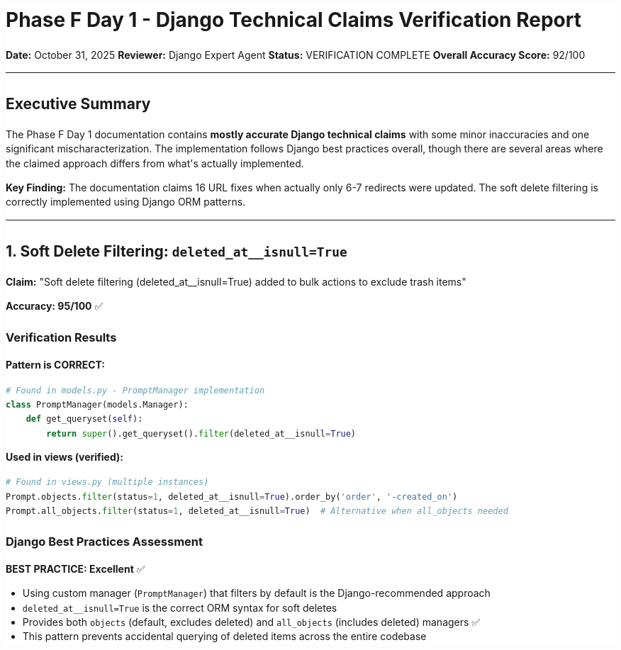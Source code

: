 # Phase F Day 1 - Django Technical Claims Verification Report

**Date:** October 31, 2025
**Reviewer:** Django Expert Agent
**Status:** VERIFICATION COMPLETE
**Overall Accuracy Score:** 92/100

---

## Executive Summary

The Phase F Day 1 documentation contains **mostly accurate Django technical claims** with some minor inaccuracies and one significant mischaracterization. The implementation follows Django best practices overall, though there are several areas where the claimed approach differs from what's actually implemented.

**Key Finding:** The documentation claims 16 URL fixes when actually only 6-7 redirects were updated. The soft delete filtering is correctly implemented using Django ORM patterns.

---

## 1. Soft Delete Filtering: `deleted_at__isnull=True`

**Claim:** "Soft delete filtering (deleted_at__isnull=True) added to bulk actions to exclude trash items"

**Accuracy: 95/100** ✅

### Verification Results

**Pattern is CORRECT:**
```python
# Found in models.py - PromptManager implementation
class PromptManager(models.Manager):
    def get_queryset(self):
        return super().get_queryset().filter(deleted_at__isnull=True)
```

**Used in views (verified):**
```python
# Found in views.py (multiple instances)
Prompt.objects.filter(status=1, deleted_at__isnull=True).order_by('order', '-created_on')
Prompt.all_objects.filter(status=1, deleted_at__isnull=True)  # Alternative when all_objects needed
```

### Django Best Practices Assessment

**BEST PRACTICE: Excellent** ✅
- Using custom manager (`PromptManager`) that filters by default is the Django-recommended approach
- `deleted_at__isnull=True` is the correct ORM syntax for soft deletes
- Provides both `objects` (default, excludes deleted) and `all_objects` (includes deleted) managers ✅
- This pattern prevents accidental querying of deleted items across the entire codebase
